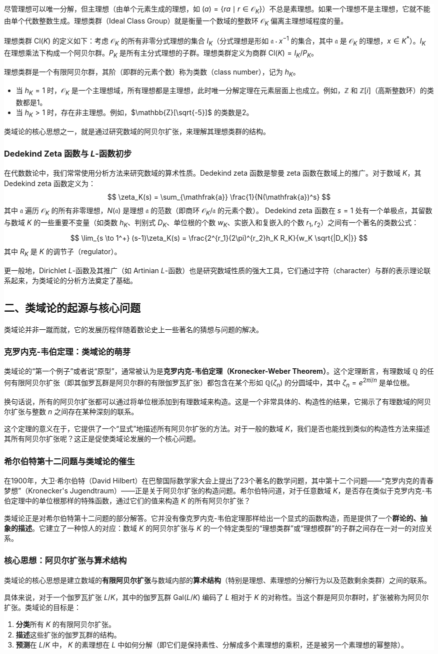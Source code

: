 尽管理想可以唯一分解，但主理想（由单个元素生成的理想，如 $(a) = \{ra \mid r \in \mathcal{O}_K\}$）不总是素理想。如果一个理想不是主理想，它就不能由单个代数整数生成。理想类群（Ideal Class Group）就是衡量一个数域的整数环 $\mathcal{O}_K$ 偏离主理想域程度的量。

理想类群 $\text{Cl}(K)$ 的定义如下：考虑 $\mathcal{O}_K$ 的所有非零分式理想的集合 $I_K$（分式理想是形如 $\mathfrak{a} \cdot x^{-1}$ 的集合，其中 $\mathfrak{a}$ 是 $\mathcal{O}_K$ 的理想，$x \in K^*$）。$I_K$ 在理想乘法下构成一个阿贝尔群。$P_K$ 是所有主分式理想的子群。理想类群定义为商群 $\text{Cl}(K) = I_K / P_K$。

理想类群是一个有限阿贝尔群，其阶（即群的元素个数）称为类数（class number），记为 $h_K$。
*   当 $h_K = 1$ 时，$\mathcal{O}_K$ 是一个主理想域，所有理想都是主理想，此时唯一分解定理在元素层面上也成立。例如，$\mathbb{Z}$ 和 $\mathbb{Z}[i]$（高斯整数环）的类数都是1。
*   当 $h_K > 1$ 时，存在非主理想。例如，$\mathbb{Z}[\sqrt{-5}]$ 的类数是2。

类域论的核心思想之一，就是通过研究数域的阿贝尔扩张，来理解其理想类群的结构。

### Dedekind Zeta 函数与 $L$-函数初步

在代数数论中，我们常常使用分析方法来研究数域的算术性质。Dedekind zeta 函数是黎曼 zeta 函数在数域上的推广。对于数域 $K$，其 Dedekind zeta 函数定义为：
$$ \zeta_K(s) = \sum_{\mathfrak{a}} \frac{1}{N(\mathfrak{a})^s} $$
其中 $\mathfrak{a}$ 遍历 $\mathcal{O}_K$ 的所有非零理想，$N(\mathfrak{a})$ 是理想 $\mathfrak{a}$ 的范数（即商环 $\mathcal{O}_K/\mathfrak{a}$ 的元素个数）。
Dedekind zeta 函数在 $s=1$ 处有一个单极点，其留数与数域 $K$ 的一些重要不变量（如类数 $h_K$、判别式 $D_K$、单位根的个数 $w_K$、实嵌入和复嵌入的个数 $r_1, r_2$）之间有一个著名的类数公式：
$$ \lim_{s \to 1^+} (s-1)\zeta_K(s) = \frac{2^{r_1}(2\pi)^{r_2}h_K R_K}{w_K \sqrt{|D_K|}} $$
其中 $R_K$ 是 $K$ 的调节子（regulator）。

更一般地，Dirichlet $L$-函数及其推广（如 Artinian $L$-函数）也是研究数域性质的强大工具，它们通过字符（character）与群的表示理论联系起来，为类域论的分析方法奠定了基础。

## 二、类域论的起源与核心问题

类域论并非一蹴而就，它的发展历程伴随着数论史上一些著名的猜想与问题的解决。

### 克罗内克-韦伯定理：类域论的萌芽

类域论的“第一个例子”或者说“原型”，通常被认为是**克罗内克-韦伯定理（Kronecker-Weber Theorem）**。这个定理断言，有理数域 $\mathbb{Q}$ 的任何有限阿贝尔扩张（即其伽罗瓦群是阿贝尔群的有限伽罗瓦扩张）都包含在某个形如 $\mathbb{Q}(\zeta_n)$ 的分圆域中，其中 $\zeta_n = e^{2\pi i/n}$ 是单位根。

换句话说，所有的阿贝尔扩张都可以通过将单位根添加到有理数域来构造。这是一个非常具体的、构造性的结果，它揭示了有理数域的阿贝尔扩张与整数 $n$ 之间存在某种深刻的联系。

这个定理的意义在于，它提供了一个“显式”地描述所有阿贝尔扩张的方法。对于一般的数域 $K$，我们是否也能找到类似的构造性方法来描述其所有阿贝尔扩张呢？这正是促使类域论发展的一个核心问题。

### 希尔伯特第十二问题与类域论的催生

在1900年，大卫·希尔伯特（David Hilbert）在巴黎国际数学家大会上提出了23个著名的数学问题，其中第十二个问题——“克罗内克的青春梦想”（Kronecker's Jugendtraum）——正是关于阿贝尔扩张的构造问题。希尔伯特问道，对于任意数域 $K$，是否存在类似于克罗内克-韦伯定理中的单位根那样的特殊函数，通过它们的值来构造 $K$ 的所有阿贝尔扩张？

类域论正是对希尔伯特第十二问题的部分解答。它并没有像克罗内克-韦伯定理那样给出一个显式的函数构造，而是提供了一个**群论的、抽象的描述**。它建立了一种惊人的对应：数域 $K$ 的阿贝尔扩张与 $K$ 的一个特定类型的“理想类群”或“理想模群”的子群之间存在一对一的对应关系。

### 核心思想：阿贝尔扩张与算术结构

类域论的核心思想是建立数域的**有限阿贝尔扩张**与数域内部的**算术结构**（特别是理想、素理想的分解行为以及范数剩余类群）之间的联系。

具体来说，对于一个伽罗瓦扩张 $L/K$，其中的伽罗瓦群 $\text{Gal}(L/K)$ 编码了 $L$ 相对于 $K$ 的对称性。当这个群是阿贝尔群时，扩张被称为阿贝尔扩张。类域论的目标是：
1.  **分类**所有 $K$ 的有限阿贝尔扩张。
2.  **描述**这些扩张的伽罗瓦群的结构。
3.  **预测**在 $L/K$ 中， $K$ 的素理想在 $L$ 中如何分解（即它们是保持素性、分解成多个素理想的乘积，还是被另一个素理想的幂整除）。
